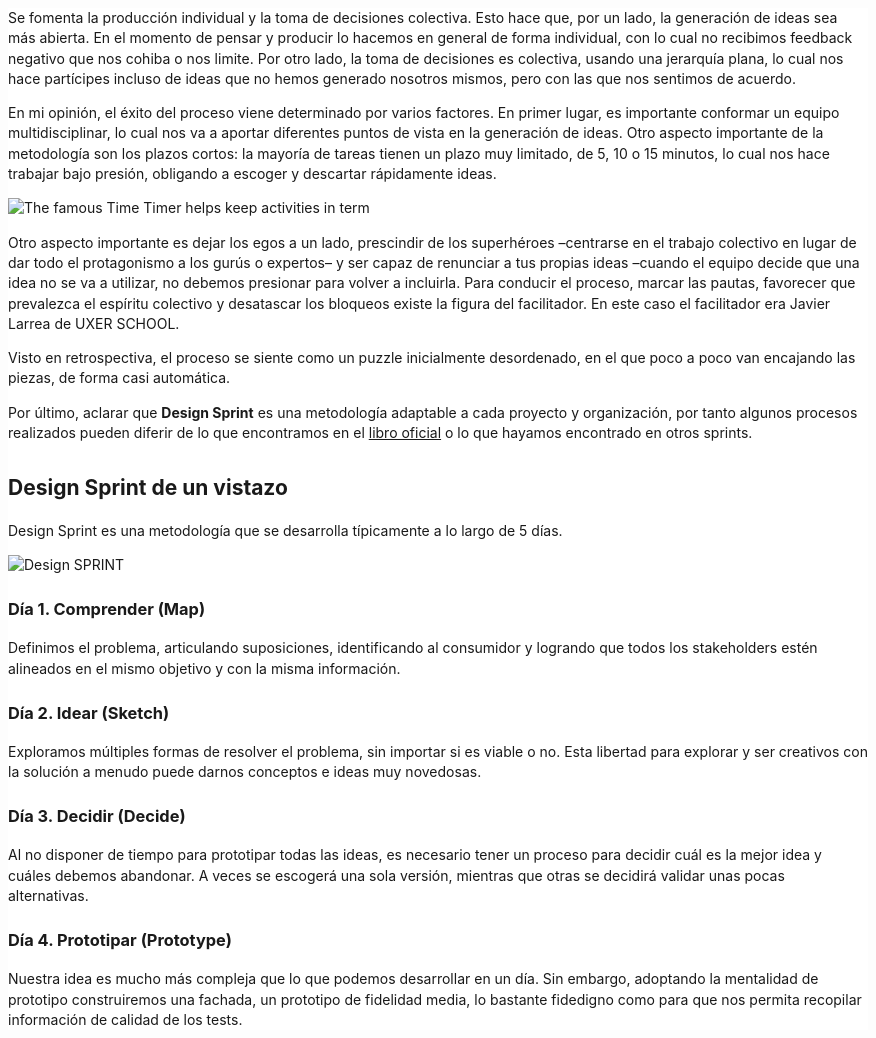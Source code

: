 Se fomenta la producción individual y la toma de decisiones colectiva. Esto hace que, por un lado, la generación de ideas sea más abierta. En el momento de pensar y producir lo hacemos en general de forma individual, con lo cual no recibimos feedback negativo que nos cohiba o nos limite. Por otro lado, la toma de decisiones es colectiva, usando una jerarquía plana, lo cual nos hace partícipes incluso de ideas que no hemos generado nosotros mismos, pero con las que nos sentimos de acuerdo.

En mi opinión, el éxito del proceso viene determinado por varios factores. En primer lugar, es importante conformar un equipo multidisciplinar, lo cual nos va a aportar diferentes puntos de vista en la generación de ideas. Otro aspecto importante de la metodología son los plazos cortos: la mayoría de tareas tienen un plazo muy limitado, de 5, 10 o 15 minutos, lo cual nos hace trabajar bajo presión, obligando a escoger y descartar rápidamente ideas.

![The famous Time Timer helps keep activities in term](/img/blog/2019-05_circular-design-sprint/dia1-reloj.jpg)

Otro aspecto importante es dejar los egos a un lado, prescindir de los superhéroes –centrarse en el trabajo colectivo en lugar de dar todo el protagonismo a los gurús o expertos– y ser capaz de renunciar a tus propias ideas –cuando el equipo decide que una idea no se va a utilizar, no debemos presionar para volver a incluirla. Para conducir el proceso, marcar las pautas, favorecer que prevalezca el espíritu colectivo y desatascar los bloqueos existe la figura del facilitador. En este caso el facilitador era Javier Larrea de UXER SCHOOL.

Visto en retrospectiva, el proceso se siente como un puzzle inicialmente desordenado, en el que poco a poco van encajando las piezas, de forma casi automática.

Por último, aclarar que **Design Sprint** es una metodología adaptable a cada proyecto y organización, por tanto algunos procesos realizados pueden diferir de lo que encontramos en el [libro oficial](https://www.gv.com/sprint/#book) o lo que hayamos encontrado en otros sprints.

## Design Sprint de un vistazo

Design Sprint es una metodología que se desarrolla típicamente a lo largo de 5 días.

![Design SPRINT](/img/blog/2019-05_circular-design-sprint/design-sprint-resumen.png)

### Día 1. Comprender (Map)

Definimos el problema, articulando suposiciones, identificando al consumidor y logrando que todos los stakeholders estén alineados en el mismo objetivo y con la misma información.

### Día 2. Idear (Sketch)

Exploramos múltiples formas de resolver el problema, sin importar si es viable o no. Esta libertad para explorar y ser creativos con la solución a menudo puede darnos conceptos e ideas muy novedosas.

### Día 3. Decidir (Decide)

Al no disponer de tiempo para prototipar todas las ideas, es necesario tener un proceso para decidir cuál es la mejor idea y cuáles debemos abandonar. A veces se escogerá una sola versión, mientras que otras se decidirá validar unas pocas alternativas.

### Día 4. Prototipar (Prototype)

Nuestra idea es mucho más compleja que lo que podemos desarrollar en un día. Sin embargo, adoptando la mentalidad de prototipo construiremos una fachada, un prototipo de fidelidad media, lo bastante fidedigno como para que nos permita recopilar información de calidad de los tests.
